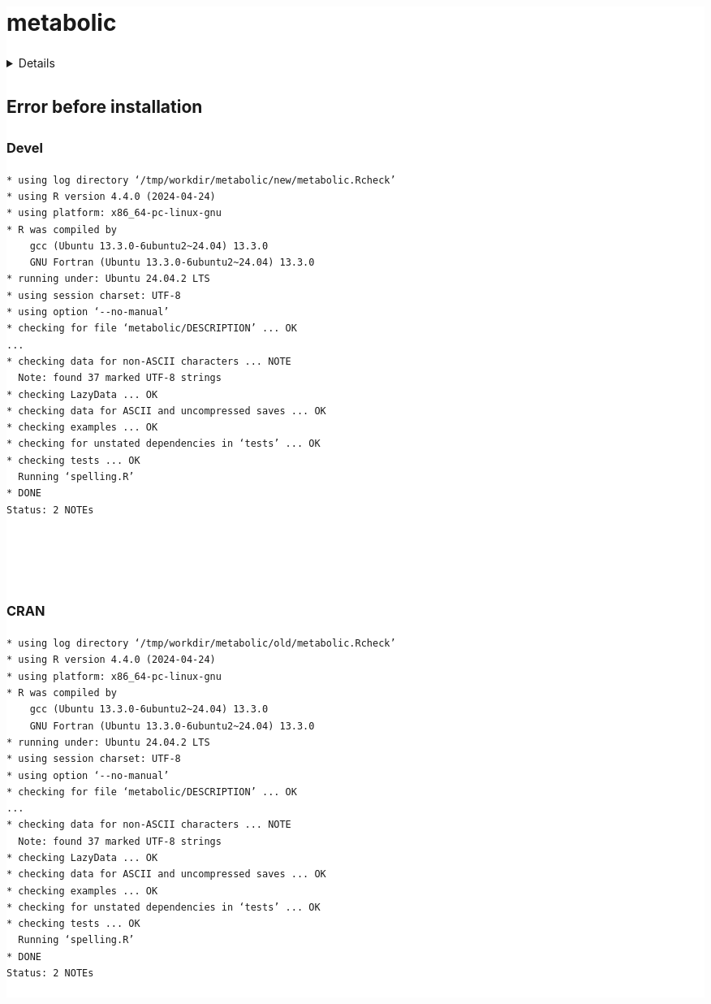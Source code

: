 # metabolic

<details></details>

## Error before installation

### Devel

```
* using log directory ‘/tmp/workdir/metabolic/new/metabolic.Rcheck’
* using R version 4.4.0 (2024-04-24)
* using platform: x86_64-pc-linux-gnu
* R was compiled by
    gcc (Ubuntu 13.3.0-6ubuntu2~24.04) 13.3.0
    GNU Fortran (Ubuntu 13.3.0-6ubuntu2~24.04) 13.3.0
* running under: Ubuntu 24.04.2 LTS
* using session charset: UTF-8
* using option ‘--no-manual’
* checking for file ‘metabolic/DESCRIPTION’ ... OK
...
* checking data for non-ASCII characters ... NOTE
  Note: found 37 marked UTF-8 strings
* checking LazyData ... OK
* checking data for ASCII and uncompressed saves ... OK
* checking examples ... OK
* checking for unstated dependencies in ‘tests’ ... OK
* checking tests ... OK
  Running ‘spelling.R’
* DONE
Status: 2 NOTEs





```
### CRAN

```
* using log directory ‘/tmp/workdir/metabolic/old/metabolic.Rcheck’
* using R version 4.4.0 (2024-04-24)
* using platform: x86_64-pc-linux-gnu
* R was compiled by
    gcc (Ubuntu 13.3.0-6ubuntu2~24.04) 13.3.0
    GNU Fortran (Ubuntu 13.3.0-6ubuntu2~24.04) 13.3.0
* running under: Ubuntu 24.04.2 LTS
* using session charset: UTF-8
* using option ‘--no-manual’
* checking for file ‘metabolic/DESCRIPTION’ ... OK
...
* checking data for non-ASCII characters ... NOTE
  Note: found 37 marked UTF-8 strings
* checking LazyData ... OK
* checking data for ASCII and uncompressed saves ... OK
* checking examples ... OK
* checking for unstated dependencies in ‘tests’ ... OK
* checking tests ... OK
  Running ‘spelling.R’
* DONE
Status: 2 NOTEs


```